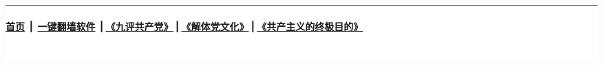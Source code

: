 
------------------------
#### [首页](https://github.com/gfw-breaker/banned-news3/blob/master/README.md) &nbsp;|&nbsp; [一键翻墙软件](https://github.com/gfw-breaker/nogfw/blob/master/README.md) &nbsp;| [《九评共产党》](https://github.com/gfw-breaker/9ping.md/blob/master/README.md#九评之一评共产党是什么) | [《解体党文化》](https://github.com/gfw-breaker/jtdwh.md/blob/master/README.md) | [《共产主义的终极目的》](https://github.com/gfw-breaker/gczydzjmd.md/blob/master/README.md)


<img src='http://gfw-breaker.win/banned-news3/pages/nsc413/n3526373.md' width='0px' height='0px'/>